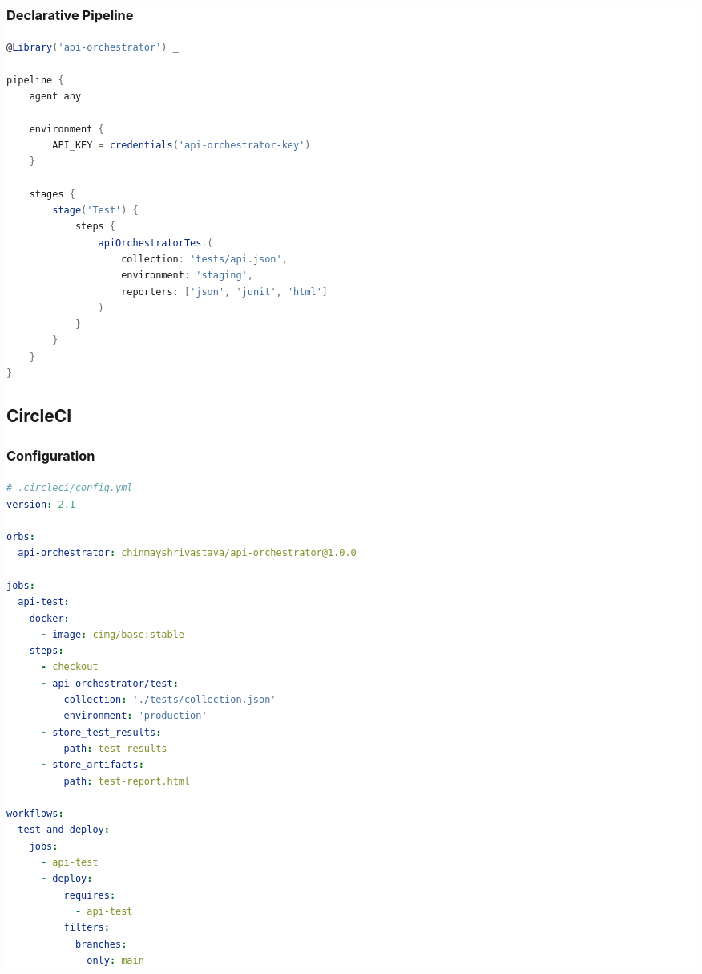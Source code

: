 ### Declarative Pipeline

```groovy
@Library('api-orchestrator') _

pipeline {
    agent any
    
    environment {
        API_KEY = credentials('api-orchestrator-key')
    }
    
    stages {
        stage('Test') {
            steps {
                apiOrchestratorTest(
                    collection: 'tests/api.json',
                    environment: 'staging',
                    reporters: ['json', 'junit', 'html']
                )
            }
        }
    }
}
```

## CircleCI

### Configuration

```yaml
# .circleci/config.yml
version: 2.1

orbs:
  api-orchestrator: chinmayshrivastava/api-orchestrator@1.0.0

jobs:
  api-test:
    docker:
      - image: cimg/base:stable
    steps:
      - checkout
      - api-orchestrator/test:
          collection: './tests/collection.json'
          environment: 'production'
      - store_test_results:
          path: test-results
      - store_artifacts:
          path: test-report.html

workflows:
  test-and-deploy:
    jobs:
      - api-test
      - deploy:
          requires:
            - api-test
          filters:
            branches:
              only: main
```
